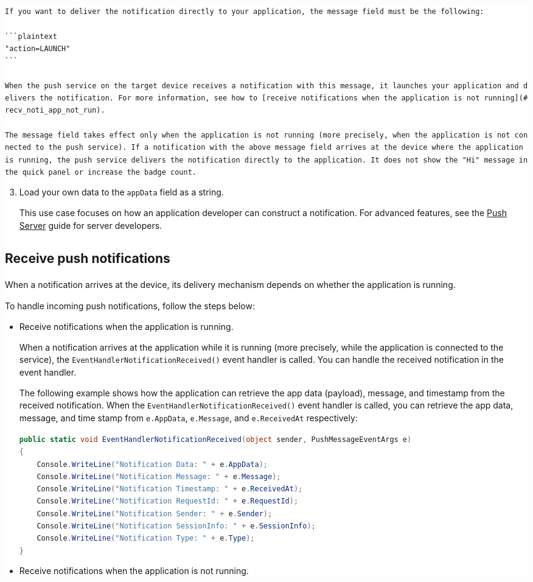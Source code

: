     If you want to deliver the notification directly to your application, the message field must be the following:

    ```plaintext
    "action=LAUNCH"
    ```

    When the push service on the target device receives a notification with this message, it launches your application and delivers the notification. For more information, see how to [receive notifications when the application is not running](#recv_noti_app_not_run).

    The message field takes effect only when the application is not running (more precisely, when the application is not connected to the push service). If a notification with the above message field arrives at the device where the application is running, the push service delivers the notification directly to the application. It does not show the "Hi" message in the quick panel or increase the badge count.

3. Load your own data to the `appData` field as a string.

    This use case focuses on how an application developer can construct a notification. For advanced features, see the [Push Server](push-server.md) guide for server developers.

<a name="receive_push"></a>
## Receive push notifications

When a notification arrives at the device, its delivery mechanism depends on whether the application is running.

To handle incoming push notifications, follow the steps below:

-   Receive notifications when the application is running.

    When a notification arrives at the application while it is running (more precisely, while the application is connected to the service), the `EventHandlerNotificationReceived()` event handler is called. You can handle the received notification in the event handler.

    The following example shows how the application can retrieve the app data (payload), message, and timestamp from the received notification. When the `EventHandlerNotificationReceived()` event handler is called, you can retrieve the app data, message, and time stamp from `e.AppData`, `e.Message`, and `e.ReceivedAt` respectively:

    ```csharp
    public static void EventHandlerNotificationReceived(object sender, PushMessageEventArgs e)
    {
        Console.WriteLine("Notification Data: " + e.AppData);
        Console.WriteLine("Notification Message: " + e.Message);
        Console.WriteLine("Notification Timestamp: " + e.ReceivedAt);
        Console.WriteLine("Notification RequestId: " + e.RequestId);
        Console.WriteLine("Notification Sender: " + e.Sender);
        Console.WriteLine("Notification SessionInfo: " + e.SessionInfo);
        Console.WriteLine("Notification Type: " + e.Type);
    }
    ```

<a name="recv_noti_app_not_run"> </a>
- Receive notifications when the application is not running.
